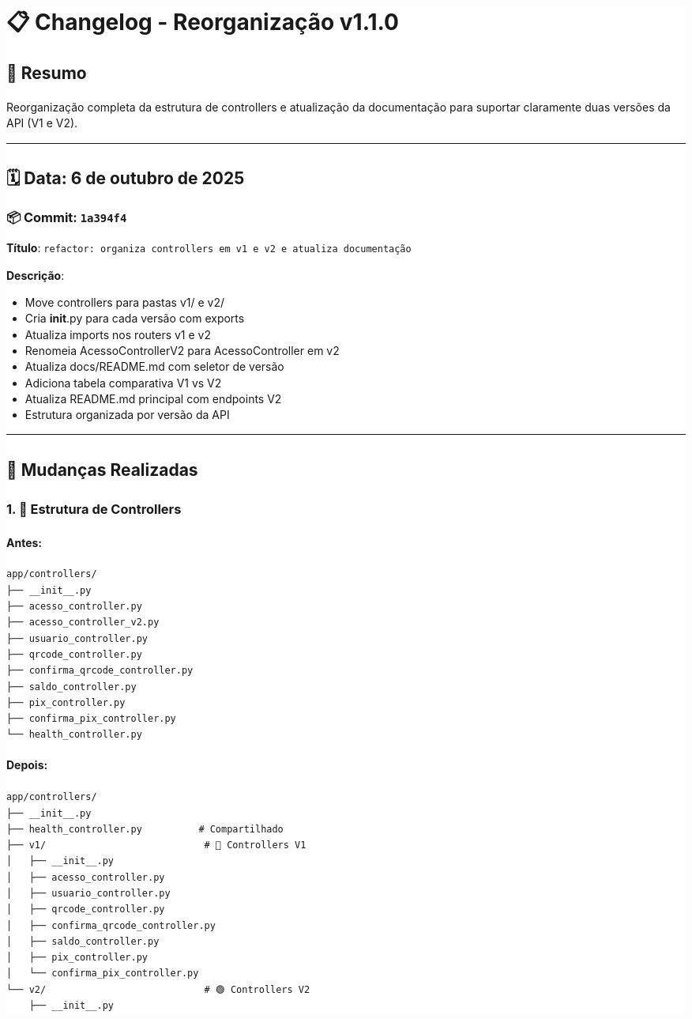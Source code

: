 # 📋 Changelog - Reorganização v1.1.0

## 🎯 Resumo

Reorganização completa da estrutura de controllers e atualização da documentação para suportar claramente duas versões da API (V1 e V2).

---

## 🗓️ Data: 6 de outubro de 2025

### 📦 Commit: `1a394f4`

**Título**: `refactor: organiza controllers em v1 e v2 e atualiza documentação`

**Descrição**:
- Move controllers para pastas v1/ e v2/
- Cria __init__.py para cada versão com exports
- Atualiza imports nos routers v1 e v2
- Renomeia AcessoControllerV2 para AcessoController em v2
- Atualiza docs/README.md com seletor de versão
- Adiciona tabela comparativa V1 vs V2
- Atualiza README.md principal com endpoints V2
- Estrutura organizada por versão da API

---

## 🔄 Mudanças Realizadas

### 1. 📁 Estrutura de Controllers

#### Antes:
```
app/controllers/
├── __init__.py
├── acesso_controller.py
├── acesso_controller_v2.py
├── usuario_controller.py
├── qrcode_controller.py
├── confirma_qrcode_controller.py
├── saldo_controller.py
├── pix_controller.py
├── confirma_pix_controller.py
└── health_controller.py
```

#### Depois:
```
app/controllers/
├── __init__.py
├── health_controller.py          # Compartilhado
├── v1/                            # 🔵 Controllers V1
│   ├── __init__.py
│   ├── acesso_controller.py
│   ├── usuario_controller.py
│   ├── qrcode_controller.py
│   ├── confirma_qrcode_controller.py
│   ├── saldo_controller.py
│   ├── pix_controller.py
│   └── confirma_pix_controller.py
└── v2/                            # 🟢 Controllers V2
    ├── __init__.py
```